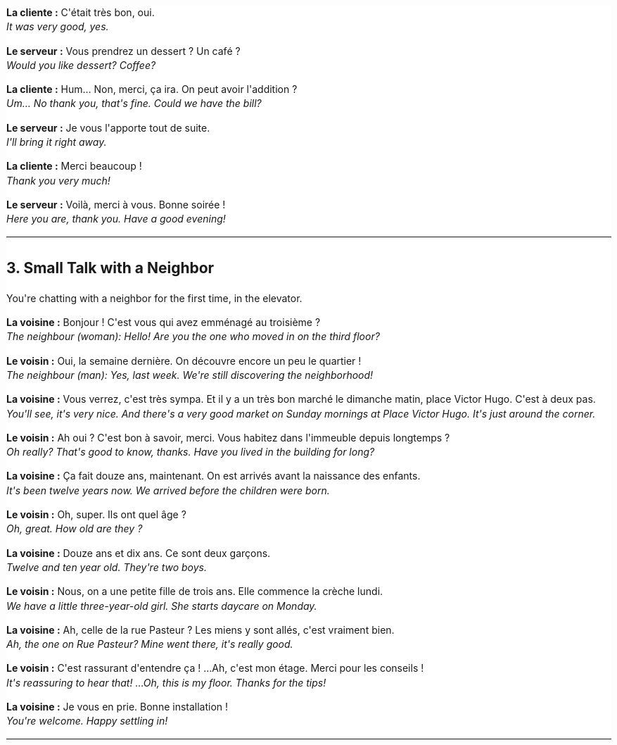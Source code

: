 **La cliente :** C'était très bon, oui.  
*It was very good, yes.*

**Le serveur :** Vous prendrez un dessert ? Un café ?  
*Would you like dessert? Coffee?*

**La cliente :** Hum… Non, merci, ça ira. On peut avoir l'addition ?  
*Um… No thank you, that's fine. Could we have the bill?*

**Le serveur :** Je vous l'apporte tout de suite.  
*I'll bring it right away.*

**La cliente :** Merci beaucoup !  
*Thank you very much!*

**Le serveur :** Voilà, merci à vous. Bonne soirée !  
*Here you are, thank you. Have a good evening!*

---

## 3. Small Talk with a Neighbor

You're chatting with a neighbor for the first time, in the elevator.

**La voisine :** Bonjour ! C'est vous qui avez emménagé au troisième ?  
*The neighbour (woman): Hello! Are you the one who moved in on the third floor?*

**Le voisin :** Oui, la semaine dernière. On découvre encore un peu le quartier !  
*The neighbour (man): Yes, last week. We're still discovering the neighborhood!*

**La voisine :** Vous verrez, c'est très sympa. Et il y a un très bon marché le dimanche matin, place Victor Hugo. C'est à deux pas.  
*You'll see, it's very nice. And there's a very good market on Sunday mornings at Place Victor Hugo. It's just around the corner.*

**Le voisin :** Ah oui ? C'est bon à savoir, merci. Vous habitez dans l'immeuble depuis longtemps ?  
*Oh really? That's good to know, thanks. Have you lived in the building for long?*

**La voisine :** Ça fait douze ans, maintenant. On est arrivés avant la naissance des enfants.  
*It's been twelve years now. We arrived before the children were born.*

**Le voisin :** Oh, super. Ils ont quel âge ?  
*Oh, great. How old are they ?*

**La voisine :** Douze ans et dix ans. Ce sont deux garçons.  
*Twelve and ten year old. They're two boys.*

**Le voisin :** Nous, on a une petite fille de trois ans. Elle commence la crèche lundi.  
*We have a little three-year-old girl. She starts daycare on Monday.*

**La voisine :** Ah, celle de la rue Pasteur ? Les miens y sont allés, c'est vraiment bien.  
*Ah, the one on Rue Pasteur? Mine went there, it's really good.*

**Le voisin :** C'est rassurant d'entendre ça ! …Ah, c'est mon étage. Merci pour les conseils !  
*It's reassuring to hear that! …Oh, this is my floor. Thanks for the tips!*

**La voisine :** Je vous en prie. Bonne installation !  
*You're welcome. Happy settling in!*

---